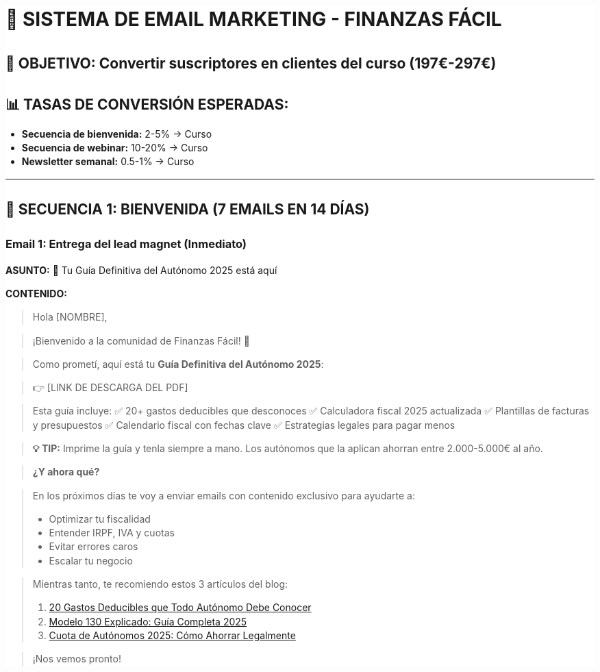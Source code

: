 # 📧 SISTEMA DE EMAIL MARKETING - FINANZAS FÁCIL

## 🎯 OBJETIVO: Convertir suscriptores en clientes del curso (197€-297€)

## 📊 TASAS DE CONVERSIÓN ESPERADAS:
- **Secuencia de bienvenida:** 2-5% → Curso
- **Secuencia de webinar:** 10-20% → Curso
- **Newsletter semanal:** 0.5-1% → Curso

---

## 📨 SECUENCIA 1: BIENVENIDA (7 EMAILS EN 14 DÍAS)

### Email 1: Entrega del lead magnet (Inmediato)

**ASUNTO:** 🎁 Tu Guía Definitiva del Autónomo 2025 está aquí

**CONTENIDO:**

> Hola [NOMBRE],

> ¡Bienvenido a la comunidad de Finanzas Fácil! 🎉

> Como prometí, aquí está tu **Guía Definitiva del Autónomo 2025**:

> 👉 [LINK DE DESCARGA DEL PDF]

> Esta guía incluye:
> ✅ 20+ gastos deducibles que desconoces
> ✅ Calculadora fiscal 2025 actualizada
> ✅ Plantillas de facturas y presupuestos
> ✅ Calendario fiscal con fechas clave
> ✅ Estrategias legales para pagar menos

> **💡 TIP:** Imprime la guía y tenla siempre a mano. Los autónomos que la aplican ahorran entre 2.000-5.000€ al año.

> **¿Y ahora qué?**

> En los próximos días te voy a enviar emails con contenido exclusivo para ayudarte a:
> - Optimizar tu fiscalidad
> - Entender IRPF, IVA y cuotas
> - Evitar errores caros
> - Escalar tu negocio

> Mientras tanto, te recomiendo estos 3 artículos del blog:
> 1. [20 Gastos Deducibles que Todo Autónomo Debe Conocer](LINK)
> 2. [Modelo 130 Explicado: Guía Completa 2025](LINK)
> 3. [Cuota de Autónomos 2025: Cómo Ahorrar Legalmente](LINK)

> ¡Nos vemos pronto!
